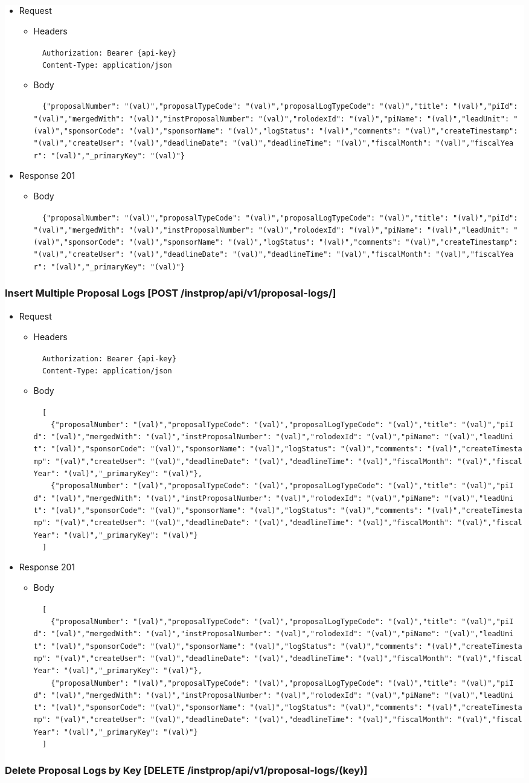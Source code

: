 + Request

    + Headers

            Authorization: Bearer {api-key}   
            Content-Type: application/json

    + Body
    
            {"proposalNumber": "(val)","proposalTypeCode": "(val)","proposalLogTypeCode": "(val)","title": "(val)","piId": "(val)","mergedWith": "(val)","instProposalNumber": "(val)","rolodexId": "(val)","piName": "(val)","leadUnit": "(val)","sponsorCode": "(val)","sponsorName": "(val)","logStatus": "(val)","comments": "(val)","createTimestamp": "(val)","createUser": "(val)","deadlineDate": "(val)","deadlineTime": "(val)","fiscalMonth": "(val)","fiscalYear": "(val)","_primaryKey": "(val)"}
			
+ Response 201
    
    + Body
            
            {"proposalNumber": "(val)","proposalTypeCode": "(val)","proposalLogTypeCode": "(val)","title": "(val)","piId": "(val)","mergedWith": "(val)","instProposalNumber": "(val)","rolodexId": "(val)","piName": "(val)","leadUnit": "(val)","sponsorCode": "(val)","sponsorName": "(val)","logStatus": "(val)","comments": "(val)","createTimestamp": "(val)","createUser": "(val)","deadlineDate": "(val)","deadlineTime": "(val)","fiscalMonth": "(val)","fiscalYear": "(val)","_primaryKey": "(val)"}
            
### Insert Multiple Proposal Logs [POST /instprop/api/v1/proposal-logs/]

+ Request

    + Headers

            Authorization: Bearer {api-key}   
            Content-Type: application/json

    + Body
    
            [
              {"proposalNumber": "(val)","proposalTypeCode": "(val)","proposalLogTypeCode": "(val)","title": "(val)","piId": "(val)","mergedWith": "(val)","instProposalNumber": "(val)","rolodexId": "(val)","piName": "(val)","leadUnit": "(val)","sponsorCode": "(val)","sponsorName": "(val)","logStatus": "(val)","comments": "(val)","createTimestamp": "(val)","createUser": "(val)","deadlineDate": "(val)","deadlineTime": "(val)","fiscalMonth": "(val)","fiscalYear": "(val)","_primaryKey": "(val)"},
              {"proposalNumber": "(val)","proposalTypeCode": "(val)","proposalLogTypeCode": "(val)","title": "(val)","piId": "(val)","mergedWith": "(val)","instProposalNumber": "(val)","rolodexId": "(val)","piName": "(val)","leadUnit": "(val)","sponsorCode": "(val)","sponsorName": "(val)","logStatus": "(val)","comments": "(val)","createTimestamp": "(val)","createUser": "(val)","deadlineDate": "(val)","deadlineTime": "(val)","fiscalMonth": "(val)","fiscalYear": "(val)","_primaryKey": "(val)"}
            ]
			
+ Response 201
    
    + Body
            
            [
              {"proposalNumber": "(val)","proposalTypeCode": "(val)","proposalLogTypeCode": "(val)","title": "(val)","piId": "(val)","mergedWith": "(val)","instProposalNumber": "(val)","rolodexId": "(val)","piName": "(val)","leadUnit": "(val)","sponsorCode": "(val)","sponsorName": "(val)","logStatus": "(val)","comments": "(val)","createTimestamp": "(val)","createUser": "(val)","deadlineDate": "(val)","deadlineTime": "(val)","fiscalMonth": "(val)","fiscalYear": "(val)","_primaryKey": "(val)"},
              {"proposalNumber": "(val)","proposalTypeCode": "(val)","proposalLogTypeCode": "(val)","title": "(val)","piId": "(val)","mergedWith": "(val)","instProposalNumber": "(val)","rolodexId": "(val)","piName": "(val)","leadUnit": "(val)","sponsorCode": "(val)","sponsorName": "(val)","logStatus": "(val)","comments": "(val)","createTimestamp": "(val)","createUser": "(val)","deadlineDate": "(val)","deadlineTime": "(val)","fiscalMonth": "(val)","fiscalYear": "(val)","_primaryKey": "(val)"}
            ]
### Delete Proposal Logs by Key [DELETE /instprop/api/v1/proposal-logs/(key)]
	 